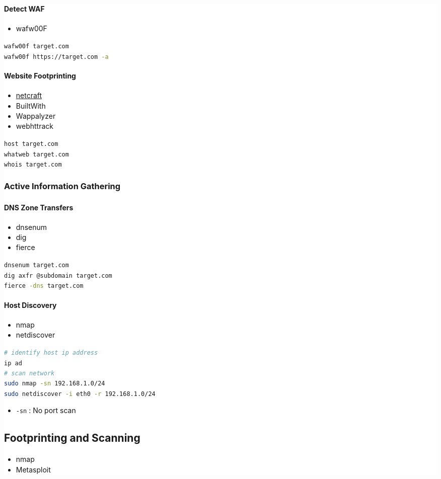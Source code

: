 #### Detect WAF

- wafw00F

```bash
wafw00f target.com
wafw00f https://target.com -a
```

#### Website Footprinting

- [netcraft](https://netcraft.com/internet-data-mining/)
- BuiltWith
- Wappalyzer
- webhttrack

```bash
host target.com
whatweb target.com
whois target.com
```

### Active Information Gathering

#### DNS Zone Transfers

- dnsenum
- dig
- fierce

```bash
dnsenum target.com
dig axfr @subdomain target.com
fierce -dns target.com
```

#### Host Discovery

- nmap
- netdiscover

```bash
# identify host ip address
ip ad
# scan network
sudo nmap -sn 192.168.1.0/24
sudo netdiscover -i eth0 -r 192.168.1.0/24
```

- `-sn` : No port scan

## Footprinting and Scanning

- nmap
- Metasploit
